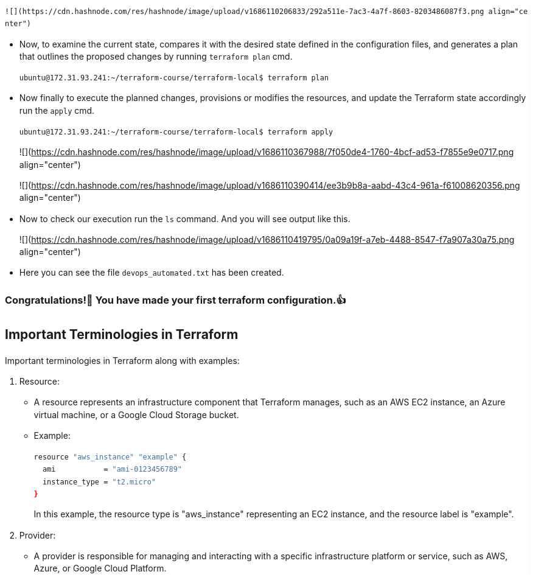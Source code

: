     ![](https://cdn.hashnode.com/res/hashnode/image/upload/v1686110206833/292a511e-7ac3-4a7f-8603-8203486087f3.png align="center")
    
* Now, to examine the current state, compares it with the desired state defined in the configuration files, and generates a plan that outlines the proposed changes by running `terraform plan` cmd.
    
    ```bash
    ubuntu@172.31.93.241:~/terraform-course/terraform-local$ terraform plan
    ```
    
* Now finally to execute the planned changes, provisions or modifies the resources, and update the Terraform state accordingly run the `apply` cmd.
    
    ```bash
    ubuntu@172.31.93.241:~/terraform-course/terraform-local$ terraform apply
    ```
    
    ![](https://cdn.hashnode.com/res/hashnode/image/upload/v1686110367988/7f050de4-1760-4bcf-ad53-f7855e9e0717.png align="center")
    
    ![](https://cdn.hashnode.com/res/hashnode/image/upload/v1686110390414/ee3b9b8a-aabd-43c4-961a-f61008620356.png align="center")
    
* Now to check our execution run the `ls` command. And you will see output like this.
    
    ![](https://cdn.hashnode.com/res/hashnode/image/upload/v1686110419795/0a09a19f-a7eb-4488-8547-f7a907a30a75.png align="center")
    
* Here you can see the file `devops_automated.txt` has been created.
    

### Congratulations!🎉 You have made your first terraform configuration.👍

## Important Terminologies in Terraform

Important terminologies in Terraform along with examples:

1. Resource:
    
    * A resource represents an infrastructure component that Terraform manages, such as an AWS EC2 instance, an Azure virtual machine, or a Google Cloud Storage bucket.
        
    * Example:
        
        ```bash
        resource "aws_instance" "example" {
          ami           = "ami-0123456789"
          instance_type = "t2.micro"
        }
        ```
        
        In this example, the resource type is "aws\_instance" representing an EC2 instance, and the resource label is "example".
        
2. Provider:
    
    * A provider is responsible for managing and interacting with a specific infrastructure platform or service, such as AWS, Azure, or Google Cloud Platform.
        
